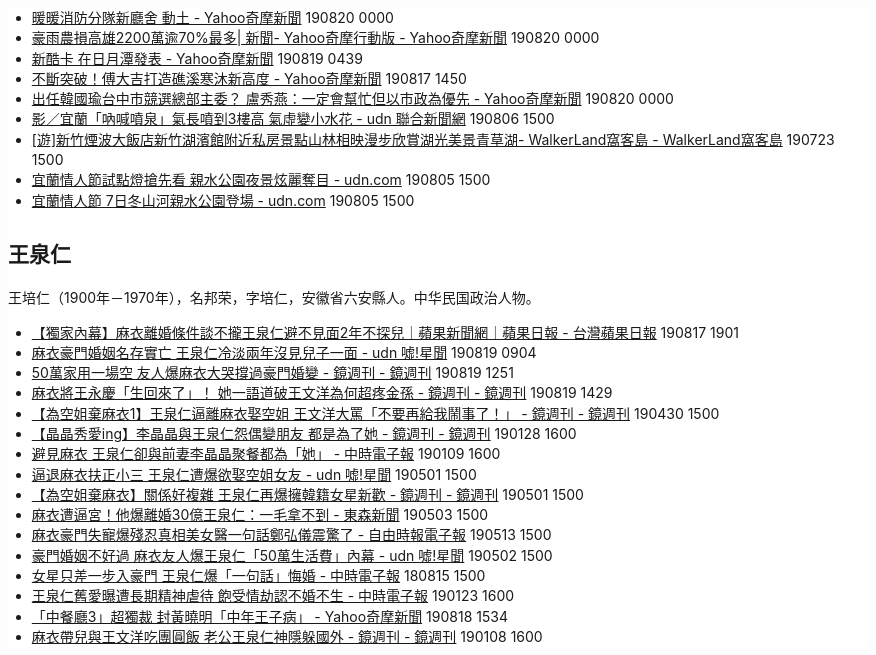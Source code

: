 - [暖暖消防分隊新廳舍 動土 - Yahoo奇摩新聞](https://tw.news.yahoo.com/%E6%9A%96%E6%9A%96%E6%B6%88%E9%98%B2%E5%88%86%E9%9A%8A%E6%96%B0%E5%BB%B3%E8%88%8D-%E5%8B%95%E5%9C%9F-160000287.html "暖暖消防分隊新廳舍 動土 - Yahoo奇摩新聞") 190820 0000
- [豪雨農損高雄2200萬逾70%最多| 新聞- Yahoo奇摩行動版 - Yahoo奇摩新聞](https://tw.news.yahoo.com/%E8%B1%AA%E9%9B%A8%E8%BE%B2%E6%90%8D-%E9%AB%98%E9%9B%842200%E8%90%AC%E9%80%BE70-%E6%9C%80%E5%A4%9A-160000587.html "豪雨農損高雄2200萬逾70%最多| 新聞- Yahoo奇摩行動版 - Yahoo奇摩新聞") 190820 0000
- [新酷卡 在日月潭發表 - Yahoo奇摩新聞](https://tw.news.yahoo.com/%E6%96%B0%E9%85%B7%E5%8D%A1-%E5%9C%A8%E6%97%A5%E6%9C%88%E6%BD%AD%E7%99%BC%E8%A1%A8-203907052.html "新酷卡 在日月潭發表 - Yahoo奇摩新聞") 190819 0439
- [不斷突破！傅大吉打造礁溪寒沐新高度 - Yahoo奇摩新聞](https://tw.news.yahoo.com/%E4%B8%8D%E6%96%B7%E7%AA%81%E7%A0%B4-%E5%82%85%E5%A4%A7%E5%90%89%E6%89%93%E9%80%A0%E7%A4%81%E6%BA%AA%E5%AF%92%E6%B2%90%E6%96%B0%E9%AB%98%E5%BA%A6-065026647.html "不斷突破！傅大吉打造礁溪寒沐新高度 - Yahoo奇摩新聞") 190817 1450
- [出任韓國瑜台中市競選總部主委？ 盧秀燕：一定會幫忙但以市政為優先 - Yahoo奇摩新聞](https://tw.news.yahoo.com/%E5%87%BA%E4%BB%BB%E9%9F%93%E5%9C%8B%E7%91%9C%E5%8F%B0%E4%B8%AD%E5%B8%82%E7%AB%B6%E9%81%B8%E7%B8%BD%E9%83%A8%E4%B8%BB%E5%A7%94-%E7%9B%A7%E7%A7%80%E7%87%95-%E5%AE%9A%E6%9C%83%E5%B9%AB%E5%BF%99%E4%BD%86%E4%BB%A5%E5%B8%82%E6%94%BF%E7%82%BA%E5%84%AA%E5%85%88-160000984.html "出任韓國瑜台中市競選總部主委？ 盧秀燕：一定會幫忙但以市政為優先 - Yahoo奇摩新聞") 190820 0000
- [影／宜蘭「吶喊噴泉」氣長噴到3樓高 氣虛變小水花 - udn 聯合新聞網](https://udn.com/news/story/7934/3972166 "影／宜蘭「吶喊噴泉」氣長噴到3樓高 氣虛變小水花 - udn 聯合新聞網") 190806 1500
- [[遊]新竹煙波大飯店新竹湖濱館附近私房景點山林相映漫步欣賞湖光美景青草湖- WalkerLand窩客島 - WalkerLand窩客島](https://www.walkerland.com.tw/article/view/229441?utm_source=POPIN "[遊]新竹煙波大飯店新竹湖濱館附近私房景點山林相映漫步欣賞湖光美景青草湖- WalkerLand窩客島 - WalkerLand窩客島") 190723 1500
- [宜蘭情人節試點燈搶先看 親水公園夜景炫麗奪目 - udn.com](https://udn.com/news/story/7328/3971418 "宜蘭情人節試點燈搶先看 親水公園夜景炫麗奪目 - udn.com") 190805 1500
- [宜蘭情人節 7日冬山河親水公園登場 - udn.com](https://udn.com/news/story/11322/3971683 "宜蘭情人節 7日冬山河親水公園登場 - udn.com") 190805 1500

## 王泉仁

王培仁（1900年－1970年），名邦荣，字培仁，安徽省六安縣人。中华民国政治人物。
- [【獨家內幕】麻衣離婚條件談不攏王泉仁避不見面2年不探兒｜蘋果新聞網｜蘋果日報 - 台灣蘋果日報](https://tw.appledaily.com/new/realtime/20190817/1618394/ "【獨家內幕】麻衣離婚條件談不攏王泉仁避不見面2年不探兒｜蘋果新聞網｜蘋果日報 - 台灣蘋果日報") 190817 1901
- [麻衣豪門婚姻名存實亡 王泉仁冷淡兩年沒見兒子一面 - udn 噓!星聞](https://stars.udn.com/star/story/10088/3996846 "麻衣豪門婚姻名存實亡 王泉仁冷淡兩年沒見兒子一面 - udn 噓!星聞") 190819 0904
- [50萬家用一場空 友人爆麻衣大哭撐過豪門婚變 - 鏡週刊 - 鏡週刊](https://www.mirrormedia.mg/story/20190819edi011 "50萬家用一場空 友人爆麻衣大哭撐過豪門婚變 - 鏡週刊 - 鏡週刊") 190819 1251
- [麻衣將王永慶「生回來了」！ 她一語道破王文洋為何超疼金孫 - 鏡週刊 - 鏡週刊](https://www.mirrormedia.mg/story/20190819ent011/ "麻衣將王永慶「生回來了」！ 她一語道破王文洋為何超疼金孫 - 鏡週刊 - 鏡週刊") 190819 1429
- [【為空姐棄麻衣1】王泉仁逼離麻衣娶空姐 王文洋大罵「不要再給我鬧事了！」 - 鏡週刊 - 鏡週刊](https://www.mirrormedia.mg/story/20190430ent001 "【為空姐棄麻衣1】王泉仁逼離麻衣娶空姐 王文洋大罵「不要再給我鬧事了！」 - 鏡週刊 - 鏡週刊") 190430 1500
- [【晶晶秀愛ing】李晶晶與王泉仁怨偶變朋友 都是為了她 - 鏡週刊 - 鏡週刊](https://www.mirrormedia.mg/story/20190127ent023 "【晶晶秀愛ing】李晶晶與王泉仁怨偶變朋友 都是為了她 - 鏡週刊 - 鏡週刊") 190128 1600
- [避見麻衣 王泉仁卻與前妻李晶晶聚餐都為「她」 - 中時電子報](https://www.chinatimes.com/realtimenews/20190109002934-260404 "避見麻衣 王泉仁卻與前妻李晶晶聚餐都為「她」 - 中時電子報") 190109 1600
- [逼退麻衣扶正小三 王泉仁遭爆欲娶空姐女友 - udn 噓!星聞](https://stars.udn.com/star/story/10088/3786789 "逼退麻衣扶正小三 王泉仁遭爆欲娶空姐女友 - udn 噓!星聞") 190501 1500
- [【為空姐棄麻衣】關係好複雜 王泉仁再爆擁韓籍女星新歡 - 鏡週刊 - 鏡週刊](https://www.mirrormedia.mg/story/20190501ent013 "【為空姐棄麻衣】關係好複雜 王泉仁再爆擁韓籍女星新歡 - 鏡週刊 - 鏡週刊") 190501 1500
- [麻衣遭逼宮！他爆離婚30億王泉仁：一毛拿不到 - 東森新聞](https://news.ebc.net.tw/News/entertainment/162280 "麻衣遭逼宮！他爆離婚30億王泉仁：一毛拿不到 - 東森新聞") 190503 1500
- [麻衣豪門失寵爆殘忍真相美女醫一句話鄭弘儀震驚了 - 自由時報電子報](https://ent.ltn.com.tw/news/breakingnews/2788220 "麻衣豪門失寵爆殘忍真相美女醫一句話鄭弘儀震驚了 - 自由時報電子報") 190513 1500
- [豪門婚姻不好過 麻衣友人爆王泉仁「50萬生活費」內幕 - udn 噓!星聞](https://stars.udn.com/star/story/10088/3788648 "豪門婚姻不好過 麻衣友人爆王泉仁「50萬生活費」內幕 - udn 噓!星聞") 190502 1500
- [女星只差一步入豪門 王泉仁爆「一句話」悔婚 - 中時電子報](https://www.chinatimes.com/realtimenews/20180815001591-260404 "女星只差一步入豪門 王泉仁爆「一句話」悔婚 - 中時電子報") 180815 1500
- [王泉仁舊愛曝遭長期精神虐待 飽受情劫認不婚不生 - 中時電子報](https://www.chinatimes.com/realtimenews/20190123001677-260404 "王泉仁舊愛曝遭長期精神虐待 飽受情劫認不婚不生 - 中時電子報") 190123 1600
- [「中餐廳3」超獨裁 封黃曉明「中年王子病」 - Yahoo奇摩新聞](https://tw.news.yahoo.com/video/%E4%B8%AD%E9%A4%90%E5%BB%B33-%E8%B6%85%E7%8D%A8%E8%A3%81-%E5%B0%81%E9%BB%83%E6%9B%89%E6%98%8E-%E4%B8%AD%E5%B9%B4%E7%8E%8B%E5%AD%90%E7%97%85-064250625.html "「中餐廳3」超獨裁 封黃曉明「中年王子病」 - Yahoo奇摩新聞") 190818 1534
- [麻衣帶兒與王文洋吃團圓飯 老公王泉仁神隱躲國外 - 鏡週刊 - 鏡週刊](https://www.mirrormedia.mg/story/20190109edi010 "麻衣帶兒與王文洋吃團圓飯 老公王泉仁神隱躲國外 - 鏡週刊 - 鏡週刊") 190108 1600